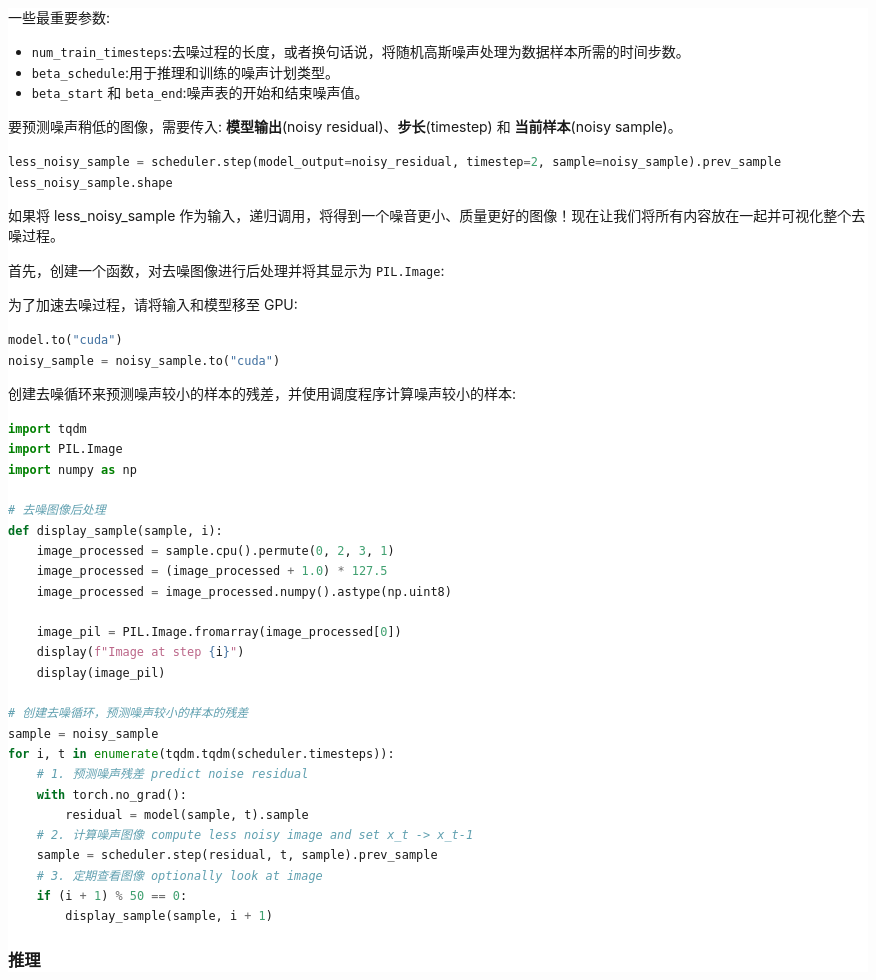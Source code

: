 一些最重要参数:
- `num_train_timesteps`:去噪过程的长度，或者换句话说，将随机高斯噪声处理为数据样本所需的时间步数。
- `beta_schedule`:用于推理和训练的噪声计划类型。
- `beta_start` 和 `beta_end`:噪声表的开始和结束噪声值。

要预测噪声稍低的图像，需要传入: **模型输出**(noisy residual)、**步长**(timestep) 和 **当前样本**(noisy sample)。

```py
less_noisy_sample = scheduler.step(model_output=noisy_residual, timestep=2, sample=noisy_sample).prev_sample
less_noisy_sample.shape
```

如果将 less_noisy_sample 作为输入，递归调用，将得到一个噪音更小、质量更好的图像！现在让我们将所有内容放在一起并可视化整个去噪过程。

首先，创建一个函数，对去噪图像进行后处理并将其显示为 `PIL.Image`:

为了加速去噪过程，请将输入和模型移至 GPU:

```py
model.to("cuda")
noisy_sample = noisy_sample.to("cuda")
```

创建去噪循环来预测噪声较小的样本的残差，并使用调度程序计算噪声较小的样本:

```py
import tqdm
import PIL.Image
import numpy as np

# 去噪图像后处理
def display_sample(sample, i):
    image_processed = sample.cpu().permute(0, 2, 3, 1)
    image_processed = (image_processed + 1.0) * 127.5
    image_processed = image_processed.numpy().astype(np.uint8)

    image_pil = PIL.Image.fromarray(image_processed[0])
    display(f"Image at step {i}")
    display(image_pil)

# 创建去噪循环，预测噪声较小的样本的残差
sample = noisy_sample  
for i, t in enumerate(tqdm.tqdm(scheduler.timesteps)):
    # 1. 预测噪声残差 predict noise residual
    with torch.no_grad():
        residual = model(sample, t).sample
    # 2. 计算噪声图像 compute less noisy image and set x_t -> x_t-1
    sample = scheduler.step(residual, t, sample).prev_sample
    # 3. 定期查看图像 optionally look at image
    if (i + 1) % 50 == 0:
        display_sample(sample, i + 1)

```

### 推理
